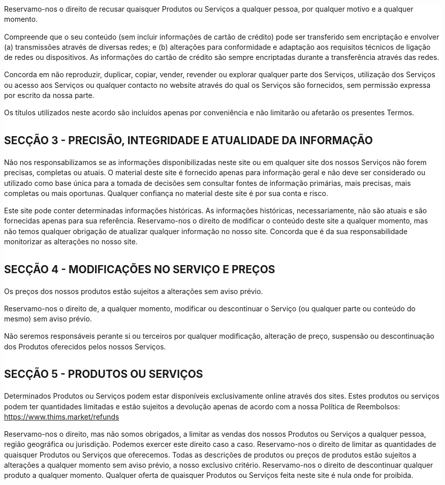 Reservamo-nos o direito de recusar quaisquer Produtos ou Serviços a qualquer pessoa, por qualquer motivo e a qualquer momento.

Compreende que o seu conteúdo (sem incluir informações de cartão de crédito) pode ser transferido sem encriptação e envolver (a) transmissões através de diversas redes; e (b) alterações para conformidade e adaptação aos requisitos técnicos de ligação de redes ou dispositivos. As informações do cartão de crédito são sempre encriptadas durante a transferência através das redes.

Concorda em não reproduzir, duplicar, copiar, vender, revender ou explorar qualquer parte dos Serviços, utilização dos Serviços ou acesso aos Serviços ou qualquer contacto no website através do qual os Serviços são fornecidos, sem permissão expressa por escrito da nossa parte.

Os títulos utilizados neste acordo são incluídos apenas por conveniência e não limitarão ou afetarão os presentes Termos.

## SECÇÃO 3 - PRECISÃO, INTEGRIDADE E ATUALIDADE DA INFORMAÇÃO

Não nos responsabilizamos se as informações disponibilizadas neste site ou em qualquer site dos nossos Serviços não forem precisas, completas ou atuais. O material deste site é fornecido apenas para informação geral e não deve ser considerado ou utilizado como base única para a tomada de decisões sem consultar fontes de informação primárias, mais precisas, mais completas ou mais oportunas. Qualquer confiança no material deste site é por sua conta e risco.

Este site pode conter determinadas informações históricas. As informações históricas, necessariamente, não são atuais e são fornecidas apenas para sua referência. Reservamo-nos o direito de modificar o conteúdo deste site a qualquer momento, mas não temos qualquer obrigação de atualizar qualquer informação no nosso site. Concorda que é da sua responsabilidade monitorizar as alterações no nosso site.

## SECÇÃO 4 - MODIFICAÇÕES NO SERVIÇO E PREÇOS

Os preços dos nossos produtos estão sujeitos a alterações sem aviso prévio.

Reservamo-nos o direito de, a qualquer momento, modificar ou descontinuar o Serviço (ou qualquer parte ou conteúdo do mesmo) sem aviso prévio.

Não seremos responsáveis ​​perante si ou terceiros por qualquer modificação, alteração de preço, suspensão ou descontinuação dos Produtos oferecidos pelos nossos Serviços.

## SECÇÃO 5 - PRODUTOS OU SERVIÇOS

Determinados Produtos ou Serviços podem estar disponíveis exclusivamente online através dos sites. Estes produtos ou serviços podem ter quantidades limitadas e estão sujeitos a devolução apenas de acordo com a nossa Política de Reembolsos: https://www.thims.market/refunds

Reservamo-nos o direito, mas não somos obrigados, a limitar as vendas dos nossos Produtos ou Serviços a qualquer pessoa, região geográfica ou jurisdição. Podemos exercer este direito caso a caso. Reservamo-nos o direito de limitar as quantidades de quaisquer Produtos ou Serviços que oferecemos. Todas as descrições de produtos ou preços de produtos estão sujeitos a alterações a qualquer momento sem aviso prévio, a nosso exclusivo critério. Reservamo-nos o direito de descontinuar qualquer produto a qualquer momento. Qualquer oferta de quaisquer Produtos ou Serviços feita neste site é nula onde for proibida.

